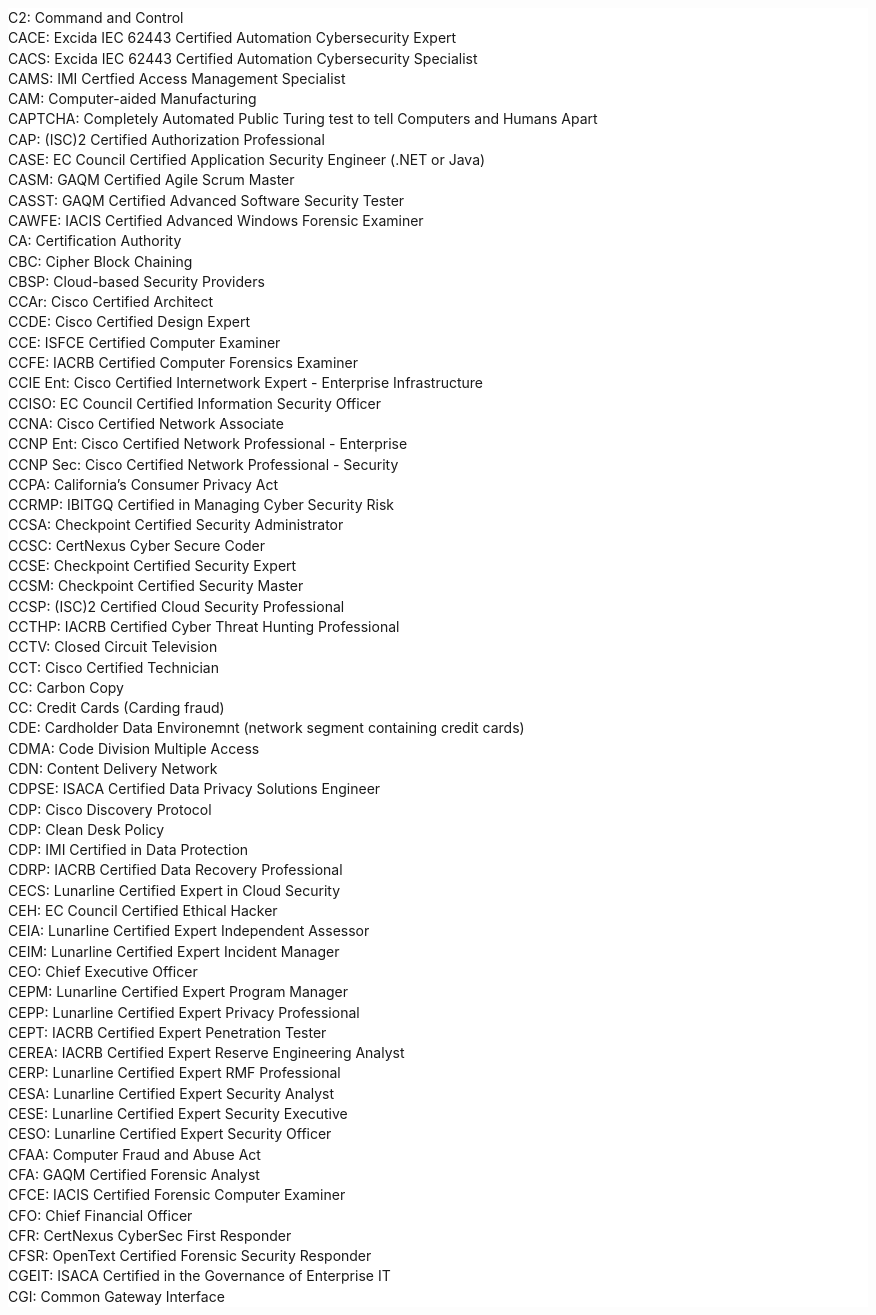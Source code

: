 C2: Command and Control   
CACE: Excida IEC 62443 Certified Automation Cybersecurity Expert   
CACS: Excida IEC 62443 Certified Automation Cybersecurity Specialist   
CAMS: IMI Certfied Access Management Specialist   
CAM: Computer-aided Manufacturing   
CAPTCHA: Completely Automated Public Turing test to tell Computers and Humans Apart   
CAP: (ISC)2 Certified Authorization Professional   
CASE: EC Council Certified Application Security Engineer (.NET or Java)   
CASM: GAQM Certified Agile Scrum Master   
CASST: GAQM Certified Advanced Software Security Tester   
CAWFE: IACIS Certified Advanced Windows Forensic Examiner   
CA: Certification Authority   
CBC: Cipher Block Chaining   
CBSP: Cloud-based Security Providers   
CCAr:	Cisco Certified Architect   
CCDE:	Cisco Certified Design Expert   
CCE: ISFCE Certified Computer Examiner   
CCFE:	IACRB Certified Computer Forensics Examiner   
CCIE Ent: Cisco Certified Internetwork Expert - Enterprise Infrastructure   
CCISO: EC Council Certified Information Security Officer   
CCNA:	Cisco Certified Network Associate   
CCNP Ent: Cisco Certified Network Professional - Enterprise   
CCNP Sec:	Cisco Certified Network Professional - Security   
CCPA:	California’s Consumer Privacy Act   
CCRMP: IBITGQ Certified in Managing Cyber Security Risk   
CCSA: Checkpoint Certified Security Administrator   
CCSC:	CertNexus Cyber Secure Coder   
CCSE: Checkpoint Certified Security Expert   
CCSM:	Checkpoint Certified Security Master   
CCSP:	(ISC)2 Certified Cloud Security Professional   
CCTHP: IACRB Certified Cyber Threat Hunting Professional   
CCTV:	Closed Circuit Television   
CCT: Cisco Certified Technician   
CC:	Carbon Copy   
CC: Credit Cards (Carding fraud)   
CDE: Cardholder Data Environemnt (network segment containing credit cards)   
CDMA: Code Division Multiple Access   
CDN: Content Delivery Network   
CDPSE: ISACA Certified Data Privacy Solutions Engineer   
CDP: Cisco Discovery Protocol   
CDP: Clean Desk Policy   
CDP: IMI Certified in Data Protection   
CDRP: IACRB Certified Data Recovery Professional   
CECS: Lunarline Certified Expert in Cloud Security   
CEH: EC Council Certified Ethical Hacker   
CEIA: Lunarline Certified Expert Independent Assessor   
CEIM: Lunarline Certified Expert Incident Manager   
CEO: Chief Executive Officer   
CEPM: Lunarline Certified Expert Program Manager   
CEPP: Lunarline Certified Expert Privacy Professional   
CEPT: IACRB Certified Expert Penetration Tester   
CEREA: IACRB Certified Expert Reserve Engineering Analyst   
CERP: Lunarline Certified Expert RMF Professional   
CESA: Lunarline Certified Expert Security Analyst   
CESE: Lunarline Certified Expert Security Executive   
CESO: Lunarline Certified Expert Security Officer   
CFAA: Computer Fraud and Abuse Act   
CFA: GAQM Certified Forensic Analyst   
CFCE: IACIS Certified Forensic Computer Examiner   
CFO: Chief Financial Officer   
CFR: CertNexus CyberSec First Responder   
CFSR: OpenText Certified Forensic Security Responder   
CGEIT: ISACA Certified in the Governance of Enterprise IT   
CGI: Common Gateway Interface   